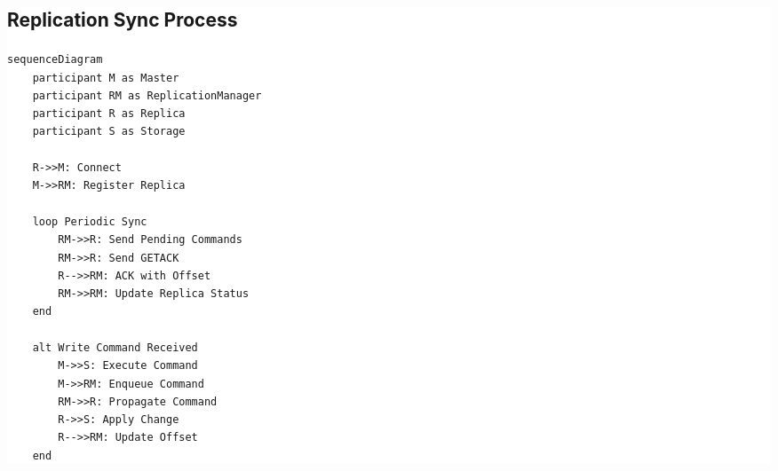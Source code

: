 ```mermaid
```

## Replication Sync Process

```mermaid
sequenceDiagram
    participant M as Master
    participant RM as ReplicationManager
    participant R as Replica
    participant S as Storage
    
    R->>M: Connect
    M->>RM: Register Replica
    
    loop Periodic Sync
        RM->>R: Send Pending Commands
        RM->>R: Send GETACK
        R-->>RM: ACK with Offset
        RM->>RM: Update Replica Status
    end
    
    alt Write Command Received
        M->>S: Execute Command
        M->>RM: Enqueue Command
        RM->>R: Propagate Command
        R->>S: Apply Change
        R-->>RM: Update Offset
    end
```
